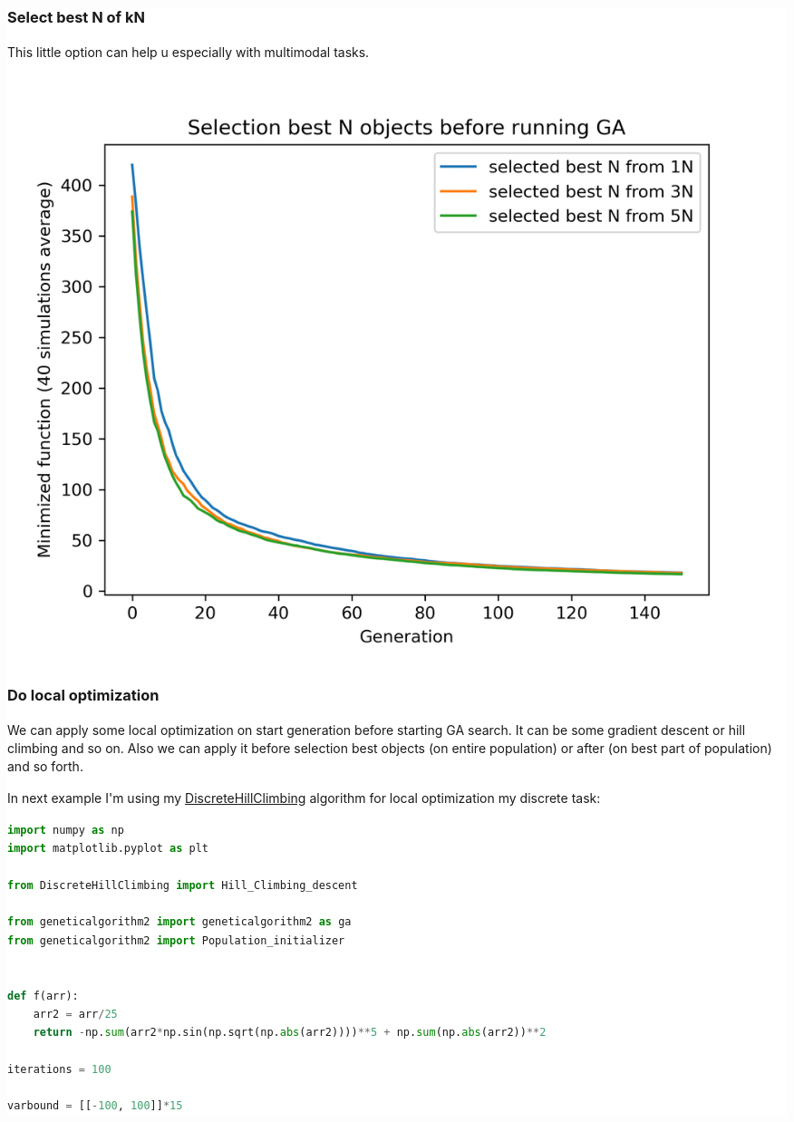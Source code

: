### Select best N of kN

This little option can help u especially with multimodal tasks. 

![](tests/output/init_best_of.png)

### Do local optimization

We can apply some local optimization on start generation before starting GA search. It can be some gradient descent or hill climbing and so on. Also we can apply it before selection best objects (on entire population) or after (on best part of population) and so forth.

In next example I'm using my [DiscreteHillClimbing](https://github.com/PasaOpasen/DiscreteHillClimbing) algorithm for local optimization my discrete task:

```python
import numpy as np
import matplotlib.pyplot as plt

from DiscreteHillClimbing import Hill_Climbing_descent

from geneticalgorithm2 import geneticalgorithm2 as ga
from geneticalgorithm2 import Population_initializer


def f(arr):
    arr2 = arr/25
    return -np.sum(arr2*np.sin(np.sqrt(np.abs(arr2))))**5 + np.sum(np.abs(arr2))**2

iterations = 100    
    
varbound = [[-100, 100]]*15
```